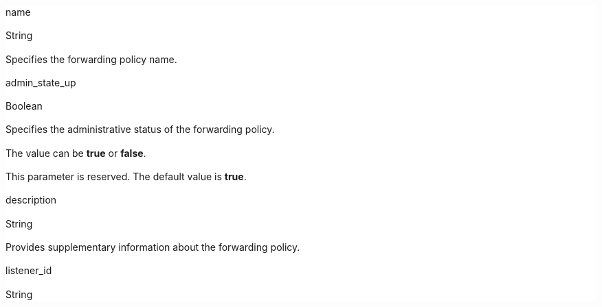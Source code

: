 </td>
</tr>
<tr id="en-us_topic_0136295317_row67026562371"><td class="cellrowborder" valign="top" width="23.23%" headers="mcps1.2.4.1.1 "><p id="en-us_topic_0136295317_p97021056173713"><a name="en-us_topic_0136295317_p97021056173713"></a><a name="en-us_topic_0136295317_p97021056173713"></a>name</p>
</td>
<td class="cellrowborder" valign="top" width="18.18%" headers="mcps1.2.4.1.2 "><p id="en-us_topic_0136295317_p9702105619373"><a name="en-us_topic_0136295317_p9702105619373"></a><a name="en-us_topic_0136295317_p9702105619373"></a>String</p>
</td>
<td class="cellrowborder" valign="top" width="58.589999999999996%" headers="mcps1.2.4.1.3 "><p id="en-us_topic_0136295317_p57021564370"><a name="en-us_topic_0136295317_p57021564370"></a><a name="en-us_topic_0136295317_p57021564370"></a>Specifies the forwarding policy name.</p>
</td>
</tr>
<tr id="en-us_topic_0136295317_row17021156193714"><td class="cellrowborder" valign="top" width="23.23%" headers="mcps1.2.4.1.1 "><p id="en-us_topic_0136295317_p1570220562375"><a name="en-us_topic_0136295317_p1570220562375"></a><a name="en-us_topic_0136295317_p1570220562375"></a>admin_state_up</p>
</td>
<td class="cellrowborder" valign="top" width="18.18%" headers="mcps1.2.4.1.2 "><p id="en-us_topic_0136295317_p270220563373"><a name="en-us_topic_0136295317_p270220563373"></a><a name="en-us_topic_0136295317_p270220563373"></a>Boolean</p>
</td>
<td class="cellrowborder" valign="top" width="58.589999999999996%" headers="mcps1.2.4.1.3 "><p id="en-us_topic_0136295317_p935075494818"><a name="en-us_topic_0136295317_p935075494818"></a><a name="en-us_topic_0136295317_p935075494818"></a>Specifies the administrative status of the forwarding policy.</p>
<p id="en-us_topic_0136295317_p535095417489"><a name="en-us_topic_0136295317_p535095417489"></a><a name="en-us_topic_0136295317_p535095417489"></a>The value can be <strong id="en-us_topic_0136295317_b12787918559"><a name="en-us_topic_0136295317_b12787918559"></a><a name="en-us_topic_0136295317_b12787918559"></a>true</strong> or <strong id="en-us_topic_0136295317_b1579692551"><a name="en-us_topic_0136295317_b1579692551"></a><a name="en-us_topic_0136295317_b1579692551"></a>false</strong>.</p>
<p id="en-us_topic_0136295317_p1788713318331"><a name="en-us_topic_0136295317_p1788713318331"></a><a name="en-us_topic_0136295317_p1788713318331"></a>This parameter is reserved. The default value is <strong id="en-us_topic_0136295317_b61614114312"><a name="en-us_topic_0136295317_b61614114312"></a><a name="en-us_topic_0136295317_b61614114312"></a>true</strong>.</p>
</td>
</tr>
<tr id="en-us_topic_0136295317_row87021656103712"><td class="cellrowborder" valign="top" width="23.23%" headers="mcps1.2.4.1.1 "><p id="en-us_topic_0136295317_p147021156163720"><a name="en-us_topic_0136295317_p147021156163720"></a><a name="en-us_topic_0136295317_p147021156163720"></a>description</p>
</td>
<td class="cellrowborder" valign="top" width="18.18%" headers="mcps1.2.4.1.2 "><p id="en-us_topic_0136295317_p2702105663711"><a name="en-us_topic_0136295317_p2702105663711"></a><a name="en-us_topic_0136295317_p2702105663711"></a>String</p>
</td>
<td class="cellrowborder" valign="top" width="58.589999999999996%" headers="mcps1.2.4.1.3 "><p id="en-us_topic_0136295317_p163501654104816"><a name="en-us_topic_0136295317_p163501654104816"></a><a name="en-us_topic_0136295317_p163501654104816"></a>Provides supplementary information about the forwarding policy.</p>
</td>
</tr>
<tr id="en-us_topic_0136295317_row1970325673717"><td class="cellrowborder" valign="top" width="23.23%" headers="mcps1.2.4.1.1 "><p id="en-us_topic_0136295317_p207031656133714"><a name="en-us_topic_0136295317_p207031656133714"></a><a name="en-us_topic_0136295317_p207031656133714"></a>listener_id</p>
</td>
<td class="cellrowborder" valign="top" width="18.18%" headers="mcps1.2.4.1.2 "><p id="en-us_topic_0136295317_p1851734175713"><a name="en-us_topic_0136295317_p1851734175713"></a><a name="en-us_topic_0136295317_p1851734175713"></a>String</p>
</td>
